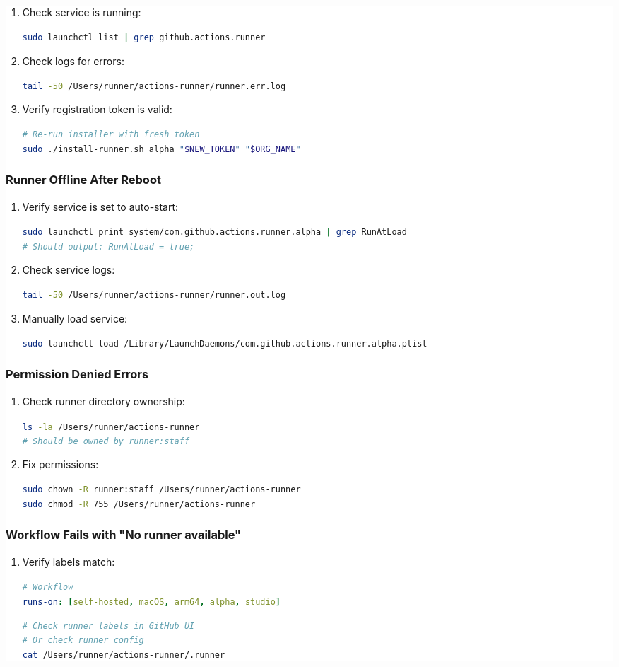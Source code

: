 1. Check service is running:
   ```bash
   sudo launchctl list | grep github.actions.runner
   ```

2. Check logs for errors:
   ```bash
   tail -50 /Users/runner/actions-runner/runner.err.log
   ```

3. Verify registration token is valid:
   ```bash
   # Re-run installer with fresh token
   sudo ./install-runner.sh alpha "$NEW_TOKEN" "$ORG_NAME"
   ```

### Runner Offline After Reboot

1. Verify service is set to auto-start:
   ```bash
   sudo launchctl print system/com.github.actions.runner.alpha | grep RunAtLoad
   # Should output: RunAtLoad = true;
   ```

2. Check service logs:
   ```bash
   tail -50 /Users/runner/actions-runner/runner.out.log
   ```

3. Manually load service:
   ```bash
   sudo launchctl load /Library/LaunchDaemons/com.github.actions.runner.alpha.plist
   ```

### Permission Denied Errors

1. Check runner directory ownership:
   ```bash
   ls -la /Users/runner/actions-runner
   # Should be owned by runner:staff
   ```

2. Fix permissions:
   ```bash
   sudo chown -R runner:staff /Users/runner/actions-runner
   sudo chmod -R 755 /Users/runner/actions-runner
   ```

### Workflow Fails with "No runner available"

1. Verify labels match:
   ```yaml
   # Workflow
   runs-on: [self-hosted, macOS, arm64, alpha, studio]
   ```

   ```bash
   # Check runner labels in GitHub UI
   # Or check runner config
   cat /Users/runner/actions-runner/.runner
   ```
